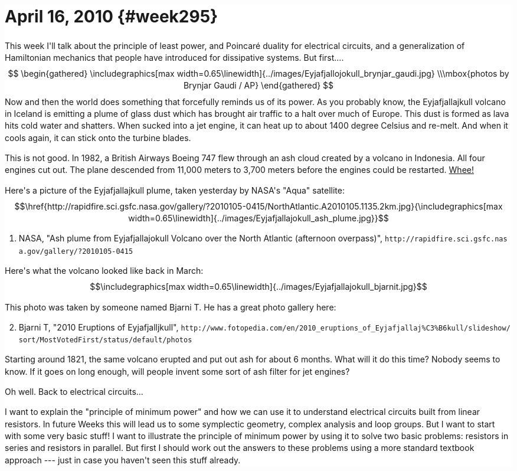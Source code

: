 # April 16, 2010 {#week295}

This week I'll talk about the principle of least power, and Poincaré
duality for electrical circuits, and a generalization of Hamiltonian
mechanics that people have introduced for dissipative systems. But
first....
$$
  \begin{gathered}
    \includegraphics[max width=0.65\linewidth]{../images/Eyjafjallojokull_brynjar_gaudi.jpg}
  \\\mbox{photos by Brynjar Gaudi / AP}
  \end{gathered}
$$
Now and then the world does something that forcefully reminds us of its
power. As you probably know, the Eyjafjallajkull volcano in Iceland is
emitting a plume of glass dust which has brought air traffic to a halt
over much of Europe. This dust is formed as lava hits cold water and
shatters. When sucked into a jet engine, it can heat up to about 1400
degree Celsius and re-melt. And when it cools again, it can stick onto
the turbine blades.

This is not good. In 1982, a British Airways Boeing 747 flew through an
ash cloud created by a volcano in Indonesia. All four engines cut out.
The plane descended from 11,000 meters to 3,700 meters before the
engines could be restarted.
[Whee!](http://www.npr.org/templates/story/story.php?storyId=126069593)

Here's a picture of the Eyjafjallajkull plume, taken yesterday by
NASA's "Aqua" satellite:
$$\href{http://rapidfire.sci.gsfc.nasa.gov/gallery/?2010105-0415/NorthAtlantic.A2010105.1135.2km.jpg}{\includegraphics[max width=0.65\linewidth]{../images/Eyjafjallajokull_ash_plume.jpg}}$$

1) NASA, "Ash plume from Eyjafjallajokull Volcano over the North Atlantic (afternoon overpass)", `http://rapidfire.sci.gsfc.nasa.gov/gallery/?2010105-0415`

Here's what the volcano looked like back in March:
$$\includegraphics[max width=0.65\linewidth]{../images/Eyjafjallajokull_bjarnit.jpg}$$

This photo was taken by someone named Bjarni T. He has a great photo
gallery here:

2) Bjarni T, "2010 Eruptions of Eyjafjalljkull", `http://www.fotopedia.com/en/2010_eruptions_of_Eyjafjallaj%C3%B6kull/slideshow/sort/MostVotedFirst/status/default/photos`

Starting around 1821, the same volcano erupted and put out ash for about
6 months. What will it do this time? Nobody seems to know. If it goes on
long enough, will people invent some sort of ash filter for jet engines?

Oh well. Back to electrical circuits...

I want to explain the "principle of minimum power" and how we can use
it to understand electrical circuits built from linear resistors. In
future Weeks this will lead us to some symplectic geometry, complex
analysis and loop groups. But I want to start with some very basic
stuff! I want to illustrate the principle of minimum power by using it
to solve two basic problems: resistors in series and resistors in
parallel. But first I should work out the answers to these problems
using a more standard textbook approach --- just in case you haven't seen
this stuff already.
